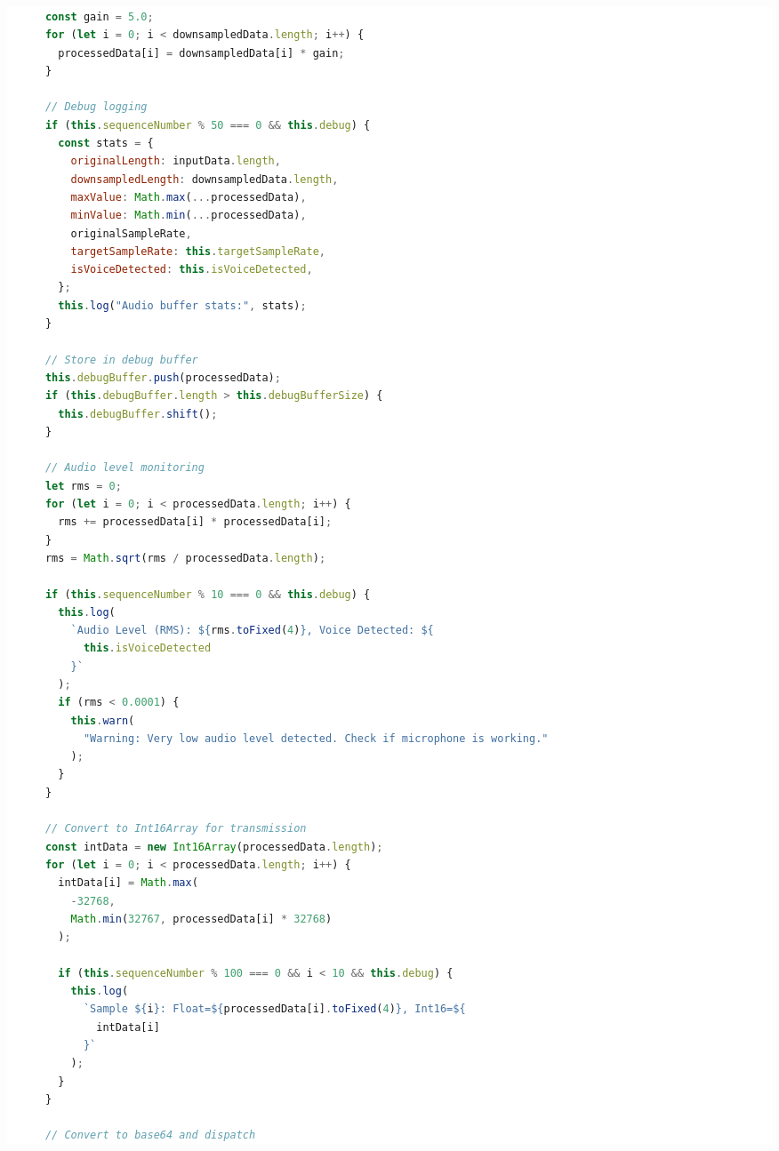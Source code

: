 ```javascript
      const gain = 5.0;
      for (let i = 0; i < downsampledData.length; i++) {
        processedData[i] = downsampledData[i] * gain;
      }

      // Debug logging
      if (this.sequenceNumber % 50 === 0 && this.debug) {
        const stats = {
          originalLength: inputData.length,
          downsampledLength: downsampledData.length,
          maxValue: Math.max(...processedData),
          minValue: Math.min(...processedData),
          originalSampleRate,
          targetSampleRate: this.targetSampleRate,
          isVoiceDetected: this.isVoiceDetected,
        };
        this.log("Audio buffer stats:", stats);
      }

      // Store in debug buffer
      this.debugBuffer.push(processedData);
      if (this.debugBuffer.length > this.debugBufferSize) {
        this.debugBuffer.shift();
      }

      // Audio level monitoring
      let rms = 0;
      for (let i = 0; i < processedData.length; i++) {
        rms += processedData[i] * processedData[i];
      }
      rms = Math.sqrt(rms / processedData.length);

      if (this.sequenceNumber % 10 === 0 && this.debug) {
        this.log(
          `Audio Level (RMS): ${rms.toFixed(4)}, Voice Detected: ${
            this.isVoiceDetected
          }`
        );
        if (rms < 0.0001) {
          this.warn(
            "Warning: Very low audio level detected. Check if microphone is working."
          );
        }
      }

      // Convert to Int16Array for transmission
      const intData = new Int16Array(processedData.length);
      for (let i = 0; i < processedData.length; i++) {
        intData[i] = Math.max(
          -32768,
          Math.min(32767, processedData[i] * 32768)
        );

        if (this.sequenceNumber % 100 === 0 && i < 10 && this.debug) {
          this.log(
            `Sample ${i}: Float=${processedData[i].toFixed(4)}, Int16=${
              intData[i]
            }`
          );
        }
      }

      // Convert to base64 and dispatch
```